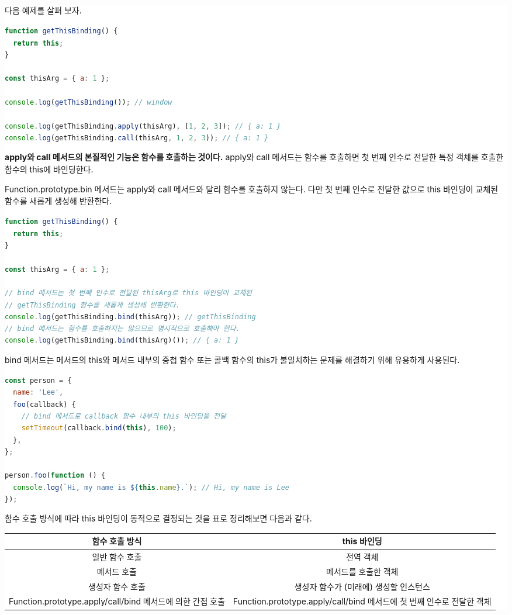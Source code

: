 다음 예제를 살펴 보자.

```js
function getThisBinding() {
  return this;
}

const thisArg = { a: 1 };

console.log(getThisBinding()); // window

console.log(getThisBinding.apply(thisArg), [1, 2, 3]); // { a: 1 }
console.log(getThisBinding.call(thisArg, 1, 2, 3)); // { a: 1 }
```

**apply와 call 메서드의 본질적인 기능은 함수를 호출하는 것이다.** apply와 call 메서드는 함수를 호출하면 첫 번째 인수로 전달한 특정 객체를 호출한 함수의 this에 바인딩한다.

Function.prototype.bin 메서드는 apply와 call 메서드와 달리 함수를 호출하지 않는다. 다만 첫 번째 인수로 전달한 값으로 this 바인딩이 교체된 함수를 새롭게 생성해 반환한다.

```js
function getThisBinding() {
  return this;
}

const thisArg = { a: 1 };

// bind 메서드는 첫 번째 인수로 전달된 thisArg로 this 바인딩이 교체된
// getThisBinding 함수를 새롭게 생성해 반환한다.
console.log(getThisBinding.bind(thisArg)); // getThisBinding
// bind 메서드는 함수를 호출하지는 않으므로 명시적으로 호출해야 한다.
console.log(getThisBinding.bind(thisArg)()); // { a: 1 }
```

bind 메서드는 메서드의 this와 메서드 내부의 중첩 함수 또는 콜백 함수의 this가 불일치하는 문제를 해결하기 위해 유용하게 사용된다.

```js
const person = {
  name: 'Lee',
  foo(callback) {
    // bind 메서드로 callback 함수 내부의 this 바인딩을 전달
    setTimeout(callback.bind(this), 100);
  },
};

person.foo(function () {
  console.log(`Hi, my name is ${this.name}.`); // Hi, my name is Lee
});
```

함수 호출 방식에 따라 this 바인딩이 동적으로 결정되는 것을 표로 정리해보면 다음과 같다.

|                       함수 호출 방식                       |                              this 바인딩                               |
| :--------------------------------------------------------: | :--------------------------------------------------------------------: |
|                       일반 함수 호출                       |                               전역 객체                                |
|                        메서드 호출                         |                          메서드를 호출한 객체                          |
|                      생성자 함수 호출                      |                 생성자 함수가 (미래에) 생성할 인스턴스                 |
| Function.prototype.apply/call/bind 메서드에 의한 간접 호출 | Function.prototype.apply/call/bind 메서드에 첫 번째 인수로 전달한 객체 |
